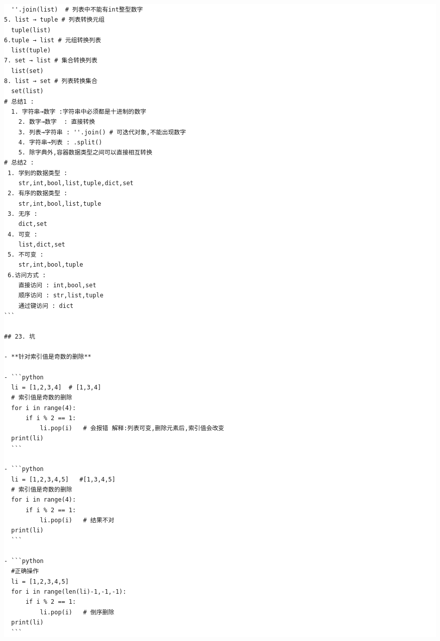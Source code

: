   ````
  	''.join(list)  # 列表中不能有int整型数字
  5. list → tuple # 列表转换元组
  	tuple(list)
  6.tuple → list # 元组转换列表
  	list(tuple)
  7. set → list # 集合转换列表
  	list(set)
  8. list → set # 列表转换集合
  	set(list)
  # 总结1 :
  	1. 字符串→数字 :字符串中必须都是十进制的数字
      2. 数字→数字  : 直接转换
      3. 列表→字符串 : ''.join() # 可迭代对象,不能出现数字
      4. 字符串→列表 : .split()
      5. 除字典外,容器数据类型之间可以直接相互转换
  # 总结2 :
   1. 学到的数据类型 :
      str,int,bool,list,tuple,dict,set
   2. 有序的数据类型 :
      str,int,bool,list,tuple
   3. 无序 :
      dict,set
   4. 可变 :
      list,dict,set
   5. 不可变 :
      str,int,bool,tuple
   6.访问方式 :
      直接访问 : int,bool,set
      顺序访问 : str,list,tuple
      通过键访问 : dict
  ```

## 23. 坑

- **针对索引值是奇数的删除**

  - ```python
    li = [1,2,3,4]  # [1,3,4]
    # 索引值是奇数的删除
    for i in range(4):
        if i % 2 == 1:
            li.pop(i)   # 会报错 解释:列表可变,删除元素后,索引值会改变
    print(li)
    ```

  - ```python
    li = [1,2,3,4,5]   #[1,3,4,5]
    # 索引值是奇数的删除
    for i in range(4):
        if i % 2 == 1:
            li.pop(i)   # 结果不对
    print(li)
    ```

  - ```python
    #正确操作
    li = [1,2,3,4,5]
    for i in range(len(li)-1,-1,-1):
        if i % 2 == 1:
            li.pop(i)   # 倒序删除
    print(li)
    ```

  ````